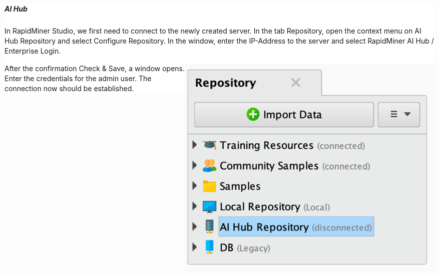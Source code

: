 ##### AI Hub

In RapidMiner Studio, we first need to connect to the newly created server. In the tab Repository, open the context menu on AI Hub Repository and select Configure Repository. In the window, enter the IP-Address to the server and select RapidMiner AI Hub / Enterprise Login.

<img src="assets/imgs/repo_aihub.png" alt="View Repository" width="500px" align="right"/>

After the confirmation Check & Save, a window opens. Enter the credentials for the admin user. The connection now should be established.

